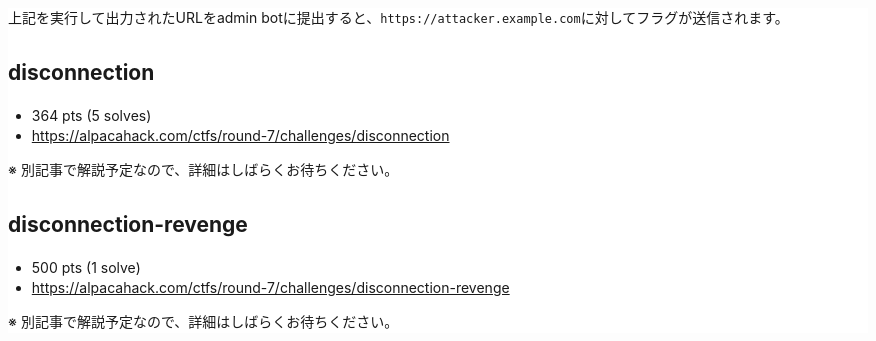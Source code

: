 上記を実行して出力されたURLをadmin botに提出すると、`https://attacker.example.com`に対してフラグが送信されます。

## disconnection

- 364 pts (5 solves)
- https://alpacahack.com/ctfs/round-7/challenges/disconnection

※ 別記事で解説予定なので、詳細はしばらくお待ちください。

## disconnection-revenge

- 500 pts (1 solve)
- https://alpacahack.com/ctfs/round-7/challenges/disconnection-revenge

※ 別記事で解説予定なので、詳細はしばらくお待ちください。

